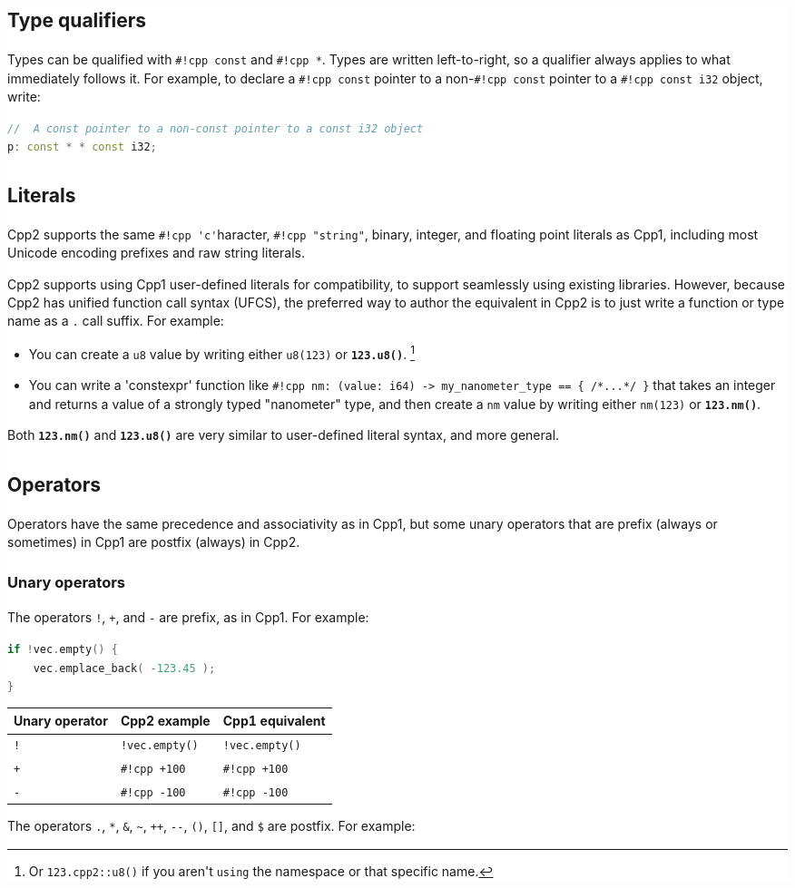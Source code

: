 ## <a id="type-qualifiers"></a> Type qualifiers

Types can be qualified with `#!cpp const` and `#!cpp *`. Types are written left-to-right, so a qualifier always applies to what immediately follows it. For example, to declare a `#!cpp const` pointer to a non-`#!cpp const` pointer to a `#!cpp const i32` object, write:

``` cpp title="Using type qualifiers"
//  A const pointer to a non-const pointer to a const i32 object
p: const * * const i32;
```

## <a id="literals"></a> Literals

Cpp2 supports the same `#!cpp 'c'`haracter, `#!cpp "string"`, binary, integer, and floating point literals as Cpp1, including most Unicode encoding prefixes and raw string literals.

Cpp2 supports using Cpp1 user-defined literals for compatibility, to support seamlessly using existing libraries. However, because Cpp2 has unified function call syntax (UFCS), the preferred way to author the equivalent in Cpp2 is to just write a function or type name as a `.` call suffix. For example:

- You can create a `u8` value by writing either `u8(123)` or **`123.u8()`**. [^u8using]

- You can write a 'constexpr' function like `#!cpp nm: (value: i64) -> my_nanometer_type == { /*...*/ }` that takes an integer and returns a value of a strongly typed "nanometer" type, and then create a `nm` value by writing either `nm(123)` or **`123.nm()`**.

Both **`123.nm()`** and **`123.u8()`** are very similar to user-defined literal syntax, and more general.

## <a id="operators"></a> Operators

Operators have the same precedence and associativity as in Cpp1, but some unary operators that are prefix (always or sometimes) in Cpp1 are postfix (always) in Cpp2.

### <a id="unary-operators"></a> Unary operators

The operators `!`, `+`, and `-` are prefix, as in Cpp1. For example:

``` cpp title="Using prefix operators"
if !vec.empty() {
    vec.emplace_back( -123.45 );
}
```

| Unary operator | Cpp2 example | Cpp1 equivalent |
|---|---|---|
| `!` | `!vec.empty()` | `!vec.empty()` |
| `+` | `#!cpp +100` | `#!cpp +100` |
| `-` | `#!cpp -100` | `#!cpp -100` |

The operators `.`, `*`, `&`, `~`, `++`, `--`, `()`, `[]`, and `$` are postfix. For example:


[^u8using]: Or `123.cpp2::u8()` if you aren't `using` the namespace or that specific name.
